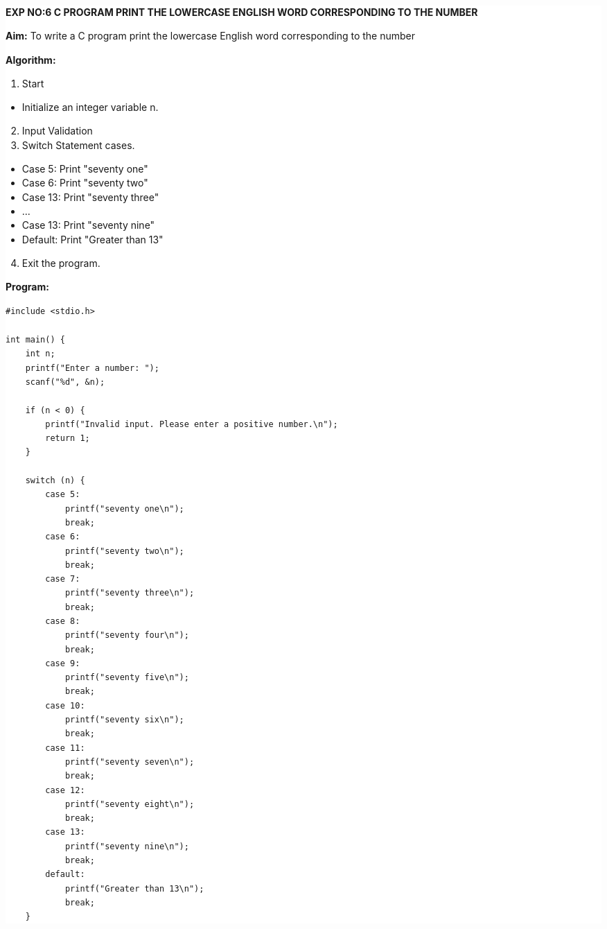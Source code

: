 **EXP NO:6 C PROGRAM PRINT THE LOWERCASE ENGLISH WORD CORRESPONDING TO THE NUMBER**

**Aim:**
To write a C program print the lowercase English word corresponding to the number

**Algorithm:**
1.	Start
- Initialize an integer variable n.
2.	Input Validation
3.	Switch Statement cases.
-	Case 5: Print "seventy one"
-	Case 6: Print "seventy two"
-	Case 13: Print "seventy three"
-	...
-	Case 13: Print "seventy nine"
-	Default: Print "Greater than 13"
4.	Exit the program.
 
**Program:**
```
#include <stdio.h>

int main() {
    int n;
    printf("Enter a number: ");
    scanf("%d", &n);

    if (n < 0) {
        printf("Invalid input. Please enter a positive number.\n");
        return 1;
    }

    switch (n) {
        case 5:
            printf("seventy one\n");
            break;
        case 6:
            printf("seventy two\n");
            break;
        case 7:
            printf("seventy three\n");
            break;
        case 8:
            printf("seventy four\n");
            break;
        case 9:
            printf("seventy five\n");
            break;
        case 10:
            printf("seventy six\n");
            break;
        case 11:
            printf("seventy seven\n");
            break;
        case 12:
            printf("seventy eight\n");
            break;
        case 13:
            printf("seventy nine\n");
            break;
        default:
            printf("Greater than 13\n");
            break;
    }

```